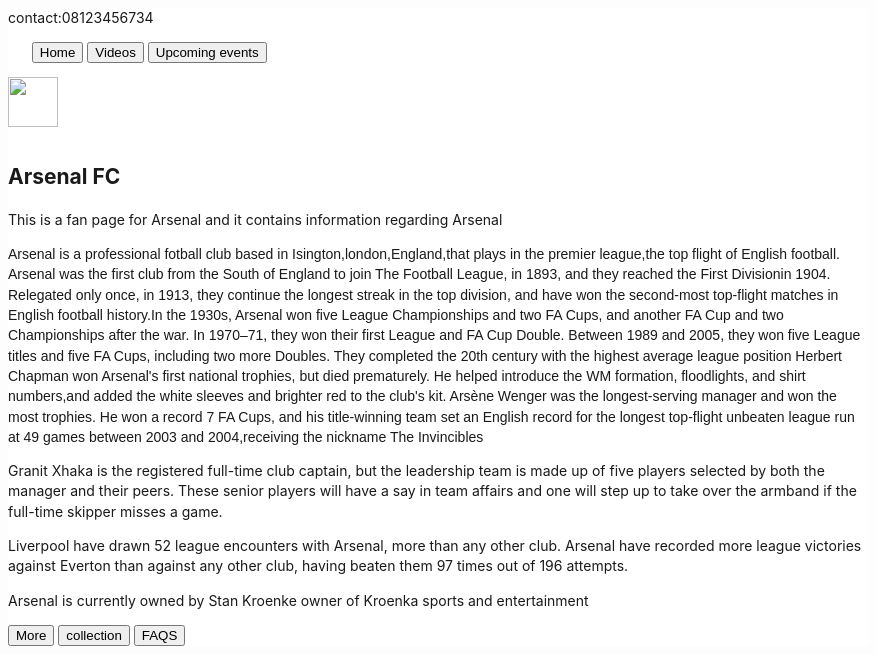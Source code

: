 <script>
function myFunction() {
  document.getElementById("demo").innerHTML = "Already here";
}
</script>

<nav><div>contact:08123456734</div>
	<ol>
		<button type="button" class="btn btn-dark" id="special">Home</button>
		<button type="button" class="btn btn-dark"onclick="window.location.href = 'Videos.html';">Videos</button>
		 <button type="button" class="btn btn-dark"onclick="window.location.href = 'Upcoming events.html';">Upcoming events</button>
	</ol>
</nav>
<section><img src="_Arsenallogo.png" width="50px"height="50px"><h2>Arsenal FC</h2>
<p>This is a fan page for Arsenal and it contains information regarding Arsenal</p>
<article>
<p style="font-family:sans-serif ">Arsenal is a professional fotball club based in Isington,london,England,that plays in the premier league,the top flight of English football.
	Arsenal was the first club from the South of England to join The Football League, in 1893, and they reached the First Divisionin 1904. Relegated only once, in 1913, they continue the longest streak in the top division, and have won the second-most top-flight matches in English football history.In the 1930s, Arsenal won five League Championships and two FA Cups, and another FA Cup and two Championships after the war. In 1970–71, they won their first League and FA Cup Double. Between 1989 and 2005, they won five League titles and five FA Cups, including two more Doubles. They completed the 20th century with the highest average league position
Herbert Chapman won Arsenal's first national trophies, but died prematurely. He helped introduce the WM formation, floodlights, and shirt numbers,and added the white sleeves and brighter red to the club's kit. Arsène Wenger was the longest-serving manager and won the most trophies. He won a record 7 FA Cups, and his title-winning team set an English record for the longest top-flight unbeaten league run at 49 games between 2003 and 2004,receiving the nickname The Invincibles</p>
</article>
</SECTION>
<section>	
</section>
Granit Xhaka is the registered full-time club captain, but the leadership team is made up of five players selected by both the manager and their peers. These senior players will have a say in team affairs and one will step up to take over the armband if the full-time skipper misses a game.
<p>Liverpool have drawn 52 league encounters with Arsenal, more than any other club. Arsenal have recorded more league victories against Everton than against any other club, having beaten them 97 times out of 196 attempts.</p>
<section>
	<P>Arsenal is currently owned by Stan Kroenke owner of Kroenka sports and entertainment </P>
</section>
<footer>
	 <button type="button" class="btn btn-dark"onclick="window.location.href = 'Funfacts.html';">More</button>
	  <button type="button" class="btn btn-dark"onclick="window.location.href = 'gallery.html';">collection</button>
	  <button type="button" class="btn btn-dark"onclick="window.location.href = 'FAQ.html';">FAQS</button>
</footer>
</body>
</html>
